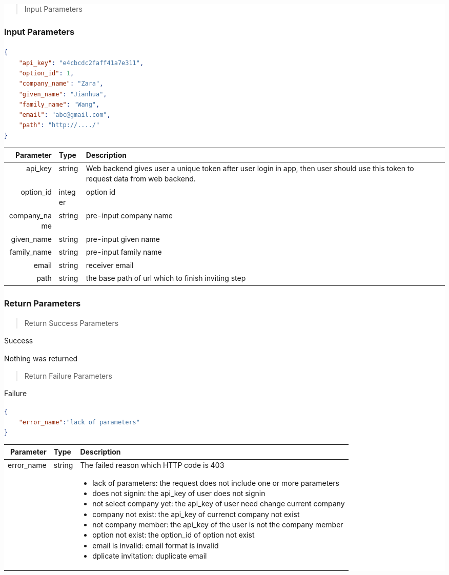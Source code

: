 
> Input Parameters

### Input Parameters

```json
{
    "api_key": "e4cbcdc2faff41a7e311",
	"option_id": 1,
	"company_name": "Zara",
	"given_name": "Jianhua",
	"family_name": "Wang",
	"email": "abc@gmail.com",
	"path": "http://..../"
}
```

| Parameter | Type | Description |
| -------: | :---- | :--- |
| api_key | string | Web backend gives user a unique token after user login in app, then user should use this token to request data from web backend. |
| option_id | integer |  option id |
| company_name | string | pre-input company name |
| given_name | string |pre-input given name |
| family_name | string | pre-input family name |
| email | string | receiver email |
| path | string | the base path of url which to finish inviting step |

### Return Parameters

> Return Success Parameters

<aside class="success">
Success
</aside>

Nothing was returned

> Return Failure Parameters

<aside class="warning">
Failure
</aside>

```json
{
    "error_name":"lack of parameters"
}
```

| Parameter | Type | Description |
| -------: | :---- | :--- |
| error_name | string | The failed reason which HTTP code is 403 <br/><ul><li>lack of parameters: the request does not include one or more parameters</li><li>does not signin: the api_key of user does not signin</li><li>not select company yet: the api_key of user need change current company</li><li>company not exist: the api_key of currenct company not exist</li><li>not company member: the api_key of the user is not the company member</li><li>option not exist: the option_id of option not exist</li><li>email is invalid: email format is invalid</li><li>dplicate invitation: duplicate email</li></ul> |
